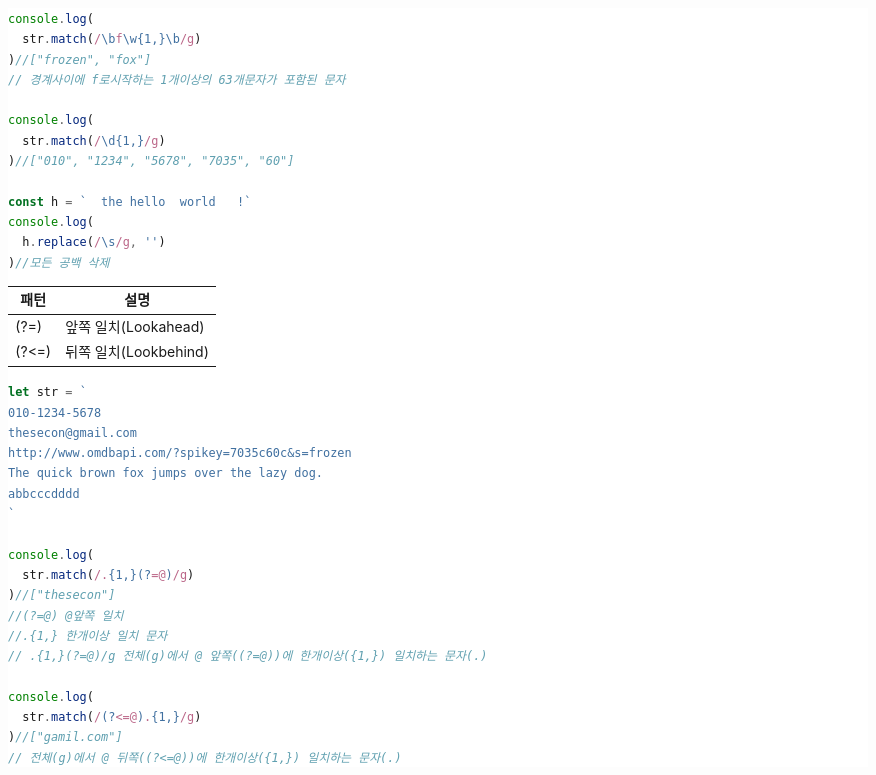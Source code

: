 ```js
console.log(
  str.match(/\bf\w{1,}\b/g)
)//["frozen", "fox"]
// 경계사이에 f로시작하는 1개이상의 63개문자가 포함된 문자

console.log(
  str.match(/\d{1,}/g)
)//["010", "1234", "5678", "7035", "60"]

const h = `  the hello  world   !`
console.log(
  h.replace(/\s/g, '')
)//모든 공백 삭제
```
패턴 | 설명
-- | --
(?=) | 앞쪽 일치(Lookahead)
(?<=) | 뒤쪽 일치(Lookbehind)
```js
let str = `
010-1234-5678
thesecon@gmail.com
http://www.omdbapi.com/?spikey=7035c60c&s=frozen 
The quick brown fox jumps over the lazy dog.
abbcccdddd
`

console.log(
  str.match(/.{1,}(?=@)/g)
)//["thesecon"]
//(?=@) @앞쪽 일치
//.{1,} 한개이상 일치 문자
// .{1,}(?=@)/g 전체(g)에서 @ 앞쪽((?=@))에 한개이상({1,}) 일치하는 문자(.)

console.log(
  str.match(/(?<=@).{1,}/g)
)//["gamil.com"]
// 전체(g)에서 @ 뒤쪽((?<=@))에 한개이상({1,}) 일치하는 문자(.)
```
